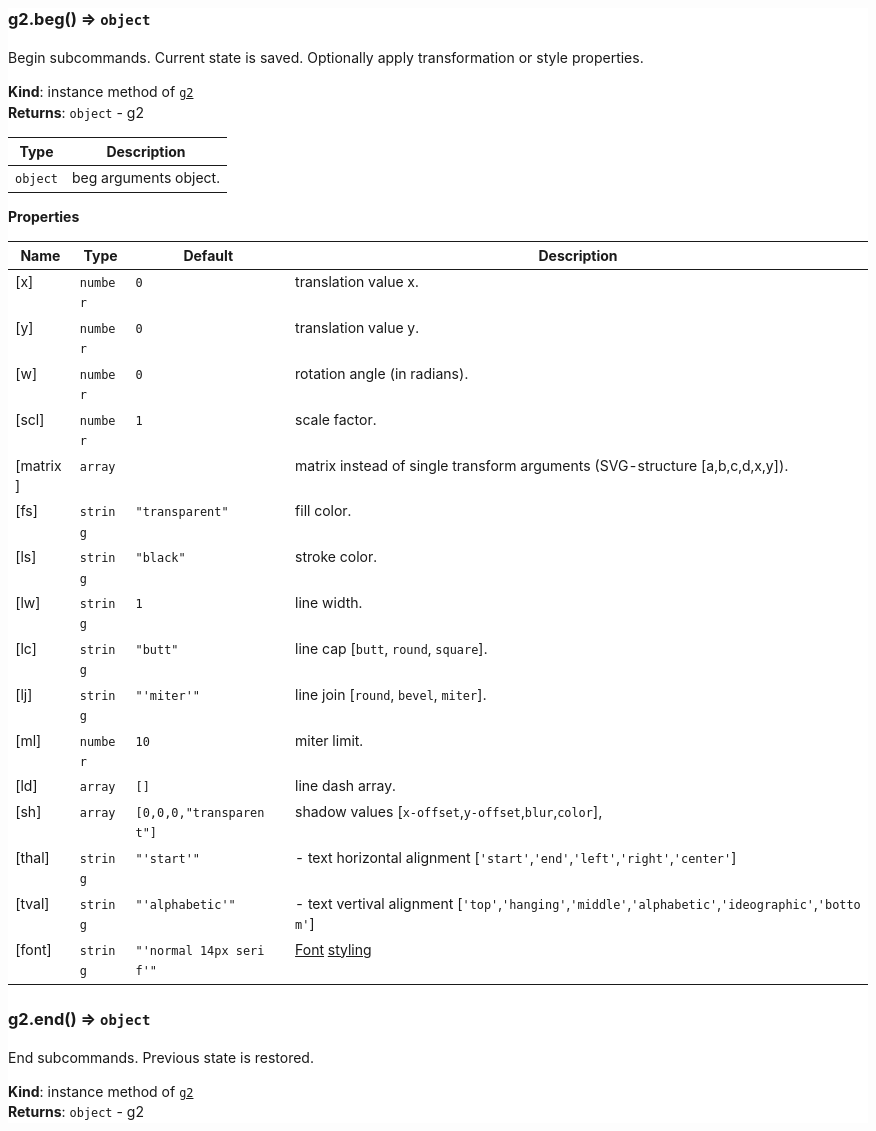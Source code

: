 <a name="g2+beg"></a>

### g2.beg() ⇒ <code>object</code>
Begin subcommands. Current state is saved.
Optionally apply transformation or style properties.

**Kind**: instance method of [<code>g2</code>](#g2)  
**Returns**: <code>object</code> - g2  

| Type | Description |
| --- | --- |
| <code>object</code> | beg arguments object. |

**Properties**

| Name | Type | Default | Description |
| --- | --- | --- | --- |
| [x] | <code>number</code> | <code>0</code> | translation value x. |
| [y] | <code>number</code> | <code>0</code> | translation value y. |
| [w] | <code>number</code> | <code>0</code> | rotation angle (in radians). |
| [scl] | <code>number</code> | <code>1</code> | scale factor. |
| [matrix] | <code>array</code> |  | matrix instead of single transform arguments (SVG-structure [a,b,c,d,x,y]). |
| [fs] | <code>string</code> | <code>&quot;transparent&quot;</code> | fill color. |
| [ls] | <code>string</code> | <code>&quot;black&quot;</code> | stroke color. |
| [lw] | <code>string</code> | <code>1</code> | line width. |
| [lc] | <code>string</code> | <code>&quot;butt&quot;</code> | line cap [`butt`, `round`, `square`]. |
| [lj] | <code>string</code> | <code>&quot;&#x27;miter&#x27;&quot;</code> | line join [`round`, `bevel`, `miter`]. |
| [ml] | <code>number</code> | <code>10</code> | miter limit. |
| [ld] | <code>array</code> | <code>[]</code> | line dash array. |
| [sh] | <code>array</code> | <code>[0,0,0,&quot;transparent&quot;]</code> | shadow values [`x-offset`,`y-offset`,`blur`,`color`], |
| [thal] | <code>string</code> | <code>&quot;&#x27;start&#x27;&quot;</code> | - text horizontal alignment [`'start'`,`'end'`,`'left'`,`'right'`,`'center'`] |
| [tval] | <code>string</code> | <code>&quot;&#x27;alphabetic&#x27;&quot;</code> | - text vertival alignment [`'top'`,`'hanging'`,`'middle'`,`'alphabetic'`,`'ideographic'`,`'bottom'`] |
| [font] | <code>string</code> | <code>&quot;&#x27;normal 14px serif&#x27;&quot;</code> | [Font](https://developer.mozilla.org/en-US/docs/Web/API/CanvasRenderingContext2D/font) [styling](https://html.spec.whatwg.org/multipage/canvas.html#dom-context-2d-font) |

<a name="g2+end"></a>

### g2.end() ⇒ <code>object</code>
End subcommands. Previous state is restored.

**Kind**: instance method of [<code>g2</code>](#g2)  
**Returns**: <code>object</code> - g2  
